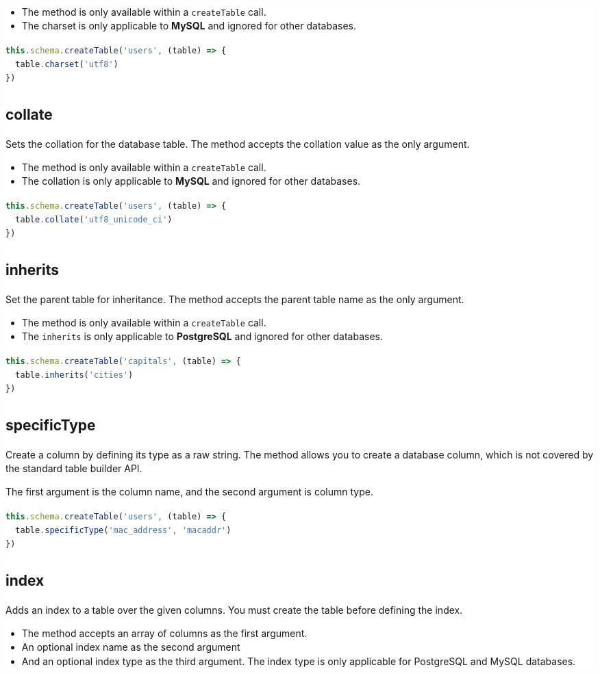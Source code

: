 - The method is only available within a `createTable` call.
- The charset is only applicable to **MySQL** and ignored for other databases.

```ts
this.schema.createTable('users', (table) => {
  table.charset('utf8')
})
```

## collate

Sets the collation for the database table. The method accepts the collation value as the only argument.

- The method is only available within a `createTable` call.
- The collation is only applicable to **MySQL** and ignored for other databases.

```ts
this.schema.createTable('users', (table) => {
  table.collate('utf8_unicode_ci')
})
```

## inherits
Set the parent table for inheritance. The method accepts the parent table name as the only argument.

- The method is only available within a `createTable` call.
- The `inherits` is only applicable to **PostgreSQL** and ignored for other databases.

```ts
this.schema.createTable('capitals', (table) => {
  table.inherits('cities')
})
```

## specificType
Create a column by defining its type as a raw string. The method allows you to create a database column, which is not covered by the standard table builder API.

The first argument is the column name, and the second argument is column type.

```ts
this.schema.createTable('users', (table) => {
  table.specificType('mac_address', 'macaddr')
})
```

## index
Adds an index to a table over the given columns. You must create the table before defining the index.

- The method accepts an array of columns as the first argument.
- An optional index name as the second argument
- And an optional index type as the third argument. The index type is only applicable for PostgreSQL and MySQL databases.
